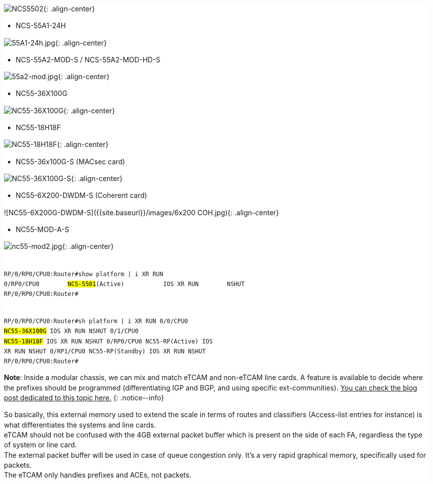 ![NCS5502 ]({{site.baseurl}}/images/5502-.jpg){: .align-center}

- NCS-55A1-24H

![55A1-24h.jpg]({{site.baseurl}}/images/55A1-24h.jpg){: .align-center}

- NCS-55A2-MOD-S / NCS-55A2-MOD-HD-S

![55a2-mod.jpg]({{site.baseurl}}/images/55a2-mod.jpg){: .align-center}

- NC55-36X100G

![NC55-36X100G]({{site.baseurl}}/images/36x100.jpg){: .align-center}

- NC55-18H18F

![NC55-18H18F]({{site.baseurl}}/images/18h18f.jpg){: .align-center}

- NC55-36x100G-S (MACsec card)

![NC55-36X100G-S]({{site.baseurl}}/images/36x100MACsec.jpg){: .align-center}

- NC55-6X200-DWDM-S (Coherent card)

![NC55-6X200G-DWDM-S]({{site.baseurl}}/images/6x200 COH.jpg){: .align-center}

- NC55-MOD-A-S

![nc55-mod2.jpg]({{site.baseurl}}/images/nc55-mod2.jpg){: .align-center}


<div class="highlighter-rouge">
<pre class="highlight">
<code>
RP/0/RP0/CPU0:Router#show platform | i XR RUN
0/RP0/CPU0        <mark>NCS-5501</mark>(Active)           IOS XR RUN        NSHUT
RP/0/RP0/CPU0:Router#

RP/0/RP0/CPU0:Router#sh platform | i XR RUN
0/0/CPU0          <mark>NC55-36X100G</mark>               IOS XR RUN        NSHUT
0/1/CPU0          <mark>NC55-18H18F</mark>                IOS XR RUN        NSHUT
0/RP0/CPU0        NC55-RP(Active)            IOS XR RUN        NSHUT
0/RP1/CPU0        NC55-RP(Standby)           IOS XR RUN        NSHUT
RP/0/RP0/CPU0:Router#
</code>
</pre>
</div>

**Note**: Inside a modular chassis, we can mix and match eTCAM and non-eTCAM line cards. A feature is available to decide where the prefixes should be programmed (differentiating IGP and BGP, and using specific ext-communities). [You can check the blog post dedicated to this topic here.](https://xrdocs.io/cloud-scale-networking/tutorials/mixing-base-and-scale-LC-in-NCS5500/)
{: .notice--info}

So basically, this external memory used to extend the scale in terms of routes and classifiers (Access-list entries for instance) is what differentiates the systems and line cards.  
eTCAM should not be confused with the 4GB external packet buffer which is present on the side of each FA, regardless the type of system or line card.  
The external packet buffer will be used in case of queue congestion only. It’s a very rapid graphical memory, specifically used for packets.  
The eTCAM only handles prefixes and ACEs, not packets.  
